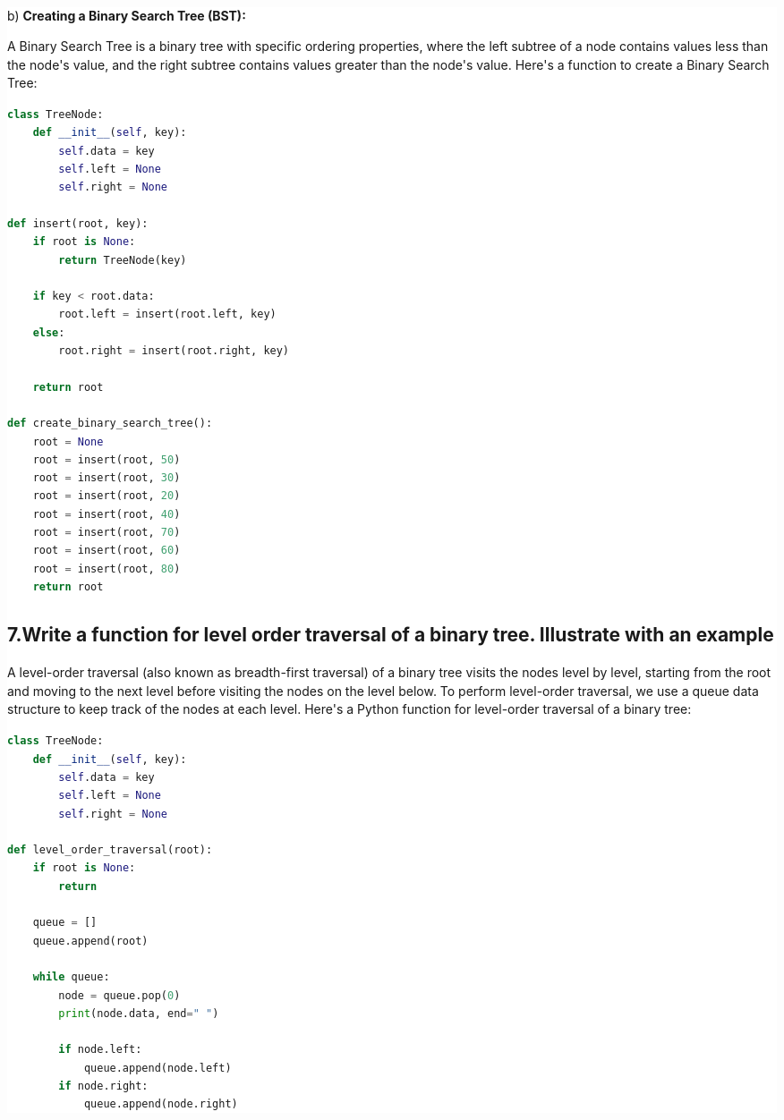 b) **Creating a Binary Search Tree (BST):**

A Binary Search Tree is a binary tree with specific ordering properties, where the left subtree of a node contains values less than the node's value, and the right subtree contains values greater than the node's value. Here's a function to create a Binary Search Tree:

```python
class TreeNode:
    def __init__(self, key):
        self.data = key
        self.left = None
        self.right = None

def insert(root, key):
    if root is None:
        return TreeNode(key)
    
    if key < root.data:
        root.left = insert(root.left, key)
    else:
        root.right = insert(root.right, key)
    
    return root

def create_binary_search_tree():
    root = None
    root = insert(root, 50)
    root = insert(root, 30)
    root = insert(root, 20)
    root = insert(root, 40)
    root = insert(root, 70)
    root = insert(root, 60)
    root = insert(root, 80)
    return root
```
## 7.Write a function for level order traversal of a binary tree. Illustrate with an example

A level-order traversal (also known as breadth-first traversal) of a binary tree visits the nodes level by level, starting from the root and moving to the next level before visiting the nodes on the level below. To perform level-order traversal, we use a queue data structure to keep track of the nodes at each level. Here's a Python function for level-order traversal of a binary tree:

```python
class TreeNode:
    def __init__(self, key):
        self.data = key
        self.left = None
        self.right = None

def level_order_traversal(root):
    if root is None:
        return
    
    queue = []
    queue.append(root)
    
    while queue:
        node = queue.pop(0)
        print(node.data, end=" ")
        
        if node.left:
            queue.append(node.left)
        if node.right:
            queue.append(node.right)
```